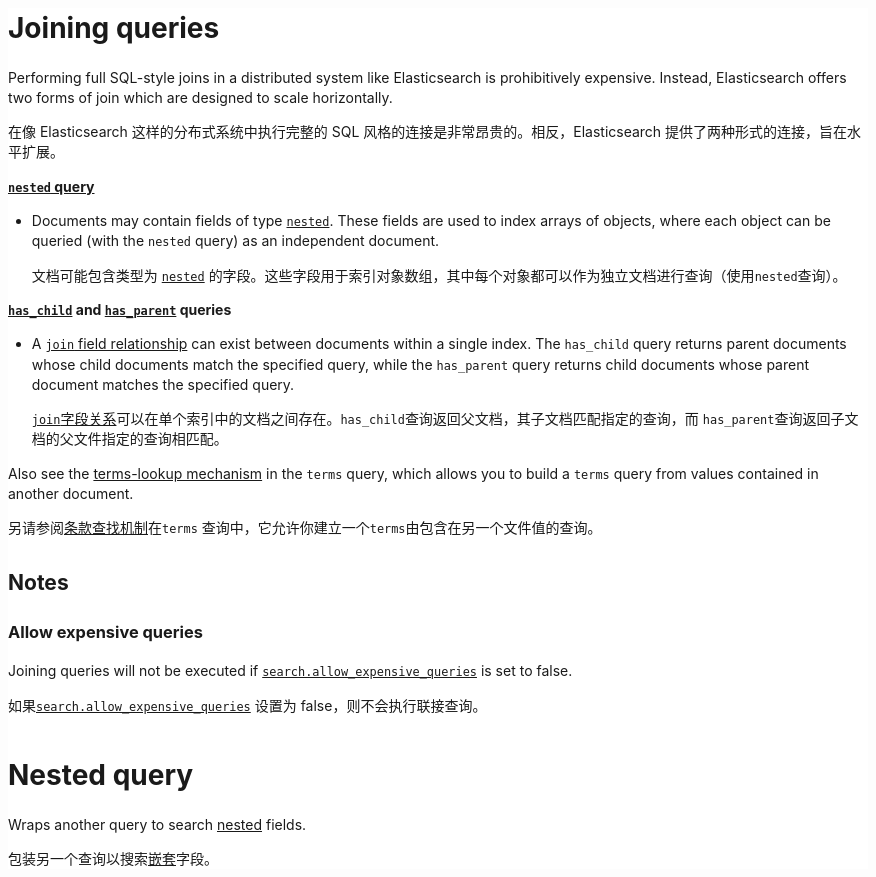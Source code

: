 #  Joining queries

Performing full SQL-style joins in a distributed system like Elasticsearch is prohibitively expensive. Instead, Elasticsearch offers two forms of join which are designed to scale horizontally.

在像 Elasticsearch 这样的分布式系统中执行完整的 SQL 风格的连接是非常昂贵的。相反，Elasticsearch 提供了两种形式的连接，旨在水平扩展。

**[`nested` query](https://www.elastic.co/guide/en/elasticsearch/reference/master/query-dsl-nested-query.html)**

- Documents may contain fields of type [`nested`](https://www.elastic.co/guide/en/elasticsearch/reference/master/nested.html). These fields are used to index arrays of objects, where each object can be queried (with the `nested` query) as an independent document.

  文档可能包含类型为 [`nested`](https://www.elastic.co/guide/en/elasticsearch/reference/master/nested.html) 的字段。这些字段用于索引对象数组，其中每个对象都可以作为独立文档进行查询（使用`nested`查询）。

**[`has_child`](https://www.elastic.co/guide/en/elasticsearch/reference/master/query-dsl-has-child-query.html) and [`has_parent`](https://www.elastic.co/guide/en/elasticsearch/reference/master/query-dsl-has-parent-query.html) queries**

- A [`join` field relationship](https://www.elastic.co/guide/en/elasticsearch/reference/master/parent-join.html) can exist between documents within a single index. The `has_child` query returns parent documents whose child documents match the specified query, while the `has_parent` query returns child documents whose parent document matches the specified query.

  [`join`字段关系](https://www.elastic.co/guide/en/elasticsearch/reference/master/parent-join.html)可以在单个索引中的文档之间存在。`has_child`查询返回父文档，其子文档匹配指定的查询，而 `has_parent`查询返回子文档的父文件指定的查询相匹配。

Also see the [terms-lookup mechanism](https://www.elastic.co/guide/en/elasticsearch/reference/master/query-dsl-terms-query.html#query-dsl-terms-lookup) in the `terms` query, which allows you to build a `terms` query from values contained in another document.

另请参阅[条款查找机制](https://www.elastic.co/guide/en/elasticsearch/reference/master/query-dsl-terms-query.html#query-dsl-terms-lookup)在`terms` 查询中，它允许你建立一个`terms`由包含在另一个文件值的查询。

##  Notes

###  Allow expensive queries

Joining queries will not be executed if [`search.allow_expensive_queries`](https://www.elastic.co/guide/en/elasticsearch/reference/master/query-dsl.html#query-dsl-allow-expensive-queries) is set to false.

如果[`search.allow_expensive_queries`](https://www.elastic.co/guide/en/elasticsearch/reference/master/query-dsl.html#query-dsl-allow-expensive-queries) 设置为 false，则不会执行联接查询。

#  Nested query

Wraps another query to search [nested](https://www.elastic.co/guide/en/elasticsearch/reference/master/nested.html) fields.

包装另一个查询以搜索[嵌套](https://www.elastic.co/guide/en/elasticsearch/reference/master/nested.html)字段。
